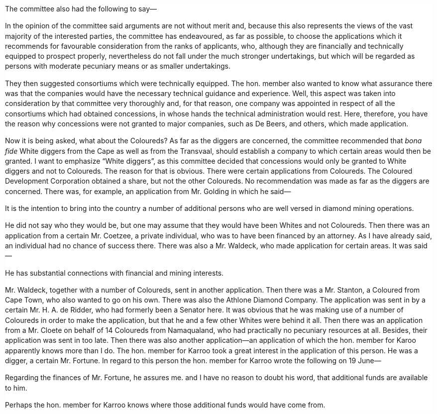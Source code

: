 <p>The committee also had the following to say&#x2014;</p>

<block name="quote">In the opinion of the committee said arguments are not without merit and, because <span class="col_1187-1188" refersTo="page_0604"/>this also represents the views of the vast majority of the interested parties, the committee has endeavoured, as far as possible, to choose the applications which it recommends for favourable consideration from the ranks of applicants, who, although they are financially and technically equipped to prospect properly, nevertheless do not fall under the much stronger undertakings, but which will be regarded as persons with moderate pecuniary means or as smaller undertakings.</block>

<p>They then suggested consortiums which were technically equipped. The hon. member also wanted to know what assurance there was that the companies would have the necessary technical guidance and experience. Well, this aspect was taken into consideration by that committee very thoroughly and, for that reason, one company was appointed in respect of all the consortiums which had obtained concessions, in whose hands the technical administration would rest. Here, therefore, you have the reason why concessions were not granted to major companies, such as De Beers, and others, which made application.</p>

<p>Now it is being asked, what about the Coloureds? As far as the diggers are concerned, the committee recommended that <i>bona fide</i> White diggers from the Cape as well as from the Transvaal, should establish a company to which certain areas would then be granted. I want to emphasize &#x201C;White diggers&#x201D;, as this committee decided that concessions would only be granted to White diggers and not to Coloureds. The reason for that is obvious. There were certain applications from Coloureds. The Coloured Development Corporation obtained a share, but not the other Coloureds. No recommendation was made as far as the diggers are concerned. There was, for example, an application from Mr. Golding in which he said&#x2014;</p>

<block name="quote">It is the intention to bring into the country a number of additional persons who are well versed in diamond mining operations.</block>

<p>He did not say who they would be, but one may assume that they would have been Whites and not Coloureds. Then there was an application from a certain Mr. Coetzee, a private individual, who was to have been financed by an attorney. As I have already said, an individual had no chance of success there. There was also a Mr. Waldeck, who made application for certain areas. It was said&#x2014;</p>

<block name="quote">He has substantial connections with financial and mining interests.</block>

<p>Mr. Waldeck, together with a number of Coloureds, sent in another application. Then there was a Mr. Stanton, a Coloured from Cape Town, who also wanted to go on his own. There was also the Athlone Diamond Company. The application was sent in by a certain Mr. H. A. de Ridder, who had formerly been a Senator here. It was obvious that he was making use of a number of Coloureds in order to make the application, but that he and a few other Whites were behind it all. Then there was an application from a Mr. Cloete on behalf of 14 Coloureds from Namaqualand, who had practically no pecuniary resources at all. Besides, their application was sent in too late. Then there was also another application&#x2014;an application of which the hon. member for Karoo apparently knows more than I do. The hon. member for Karroo took a great interest in the application of this person. He was a digger, a certain Mr. Fortune. In regard to this person the hon. member for Karroo wrote the following on 19 June&#x2014;</p>

<block name="quote">Regarding the finances of Mr. Fortune, he assures me. and I have no reason to doubt his word, that additional funds are available to him.</block>

<p>Perhaps the hon. member for Karroo knows where those additional funds would have come from.</p>

</speech>

